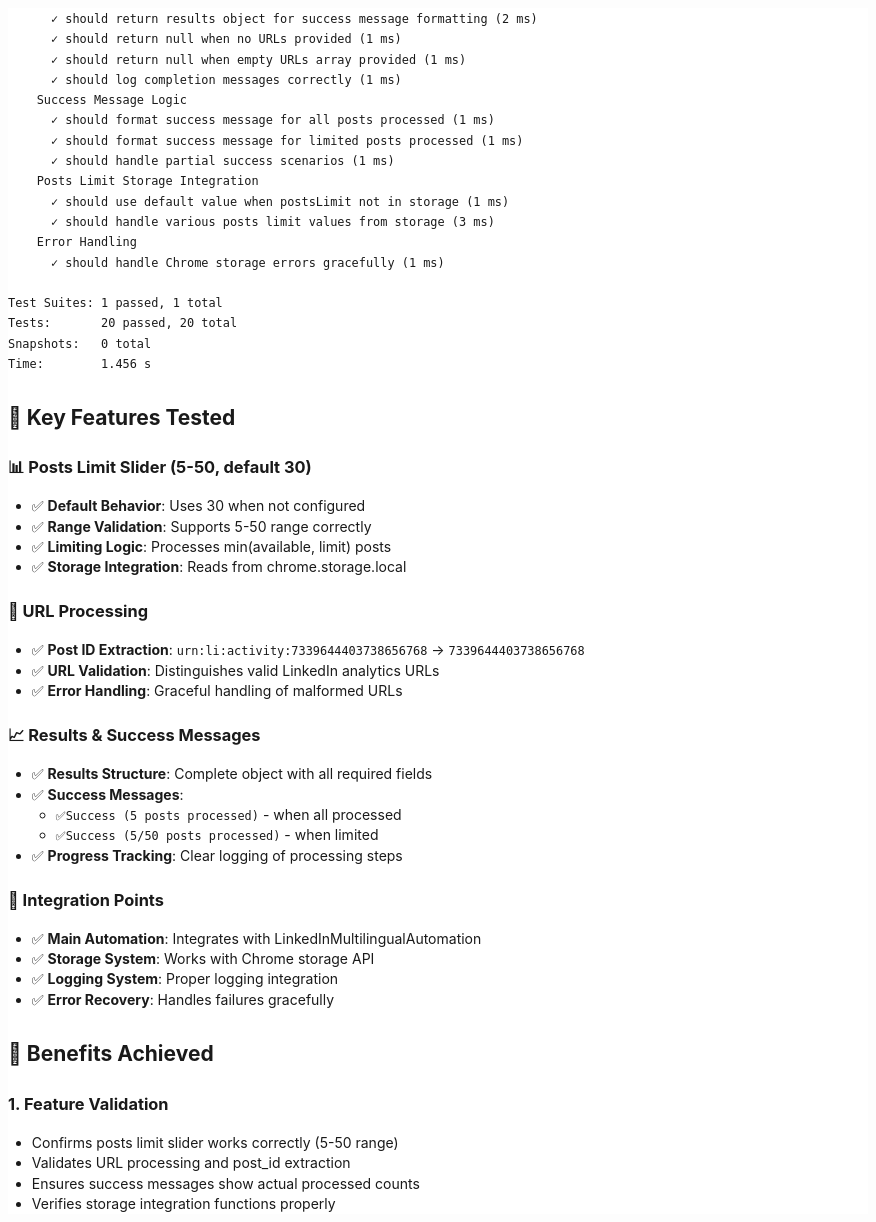 ```
      ✓ should return results object for success message formatting (2 ms)
      ✓ should return null when no URLs provided (1 ms)
      ✓ should return null when empty URLs array provided (1 ms)
      ✓ should log completion messages correctly (1 ms)
    Success Message Logic
      ✓ should format success message for all posts processed (1 ms)
      ✓ should format success message for limited posts processed (1 ms)
      ✓ should handle partial success scenarios (1 ms)
    Posts Limit Storage Integration
      ✓ should use default value when postsLimit not in storage (1 ms)
      ✓ should handle various posts limit values from storage (3 ms)
    Error Handling
      ✓ should handle Chrome storage errors gracefully (1 ms)

Test Suites: 1 passed, 1 total
Tests:       20 passed, 20 total
Snapshots:   0 total
Time:        1.456 s
```

## 🎯 Key Features Tested

### 📊 Posts Limit Slider (5-50, default 30)
- ✅ **Default Behavior**: Uses 30 when not configured
- ✅ **Range Validation**: Supports 5-50 range correctly
- ✅ **Limiting Logic**: Processes min(available, limit) posts
- ✅ **Storage Integration**: Reads from chrome.storage.local

### 🔗 URL Processing
- ✅ **Post ID Extraction**: `urn:li:activity:7339644403738656768` → `7339644403738656768`
- ✅ **URL Validation**: Distinguishes valid LinkedIn analytics URLs
- ✅ **Error Handling**: Graceful handling of malformed URLs

### 📈 Results & Success Messages
- ✅ **Results Structure**: Complete object with all required fields
- ✅ **Success Messages**: 
  - `✅Success (5 posts processed)` - when all processed
  - `✅Success (5/50 posts processed)` - when limited
- ✅ **Progress Tracking**: Clear logging of processing steps

### 🔄 Integration Points
- ✅ **Main Automation**: Integrates with LinkedInMultilingualAutomation
- ✅ **Storage System**: Works with Chrome storage API
- ✅ **Logging System**: Proper logging integration
- ✅ **Error Recovery**: Handles failures gracefully

## 🎯 Benefits Achieved

### 1. **Feature Validation**
- Confirms posts limit slider works correctly (5-50 range)
- Validates URL processing and post_id extraction
- Ensures success messages show actual processed counts
- Verifies storage integration functions properly
